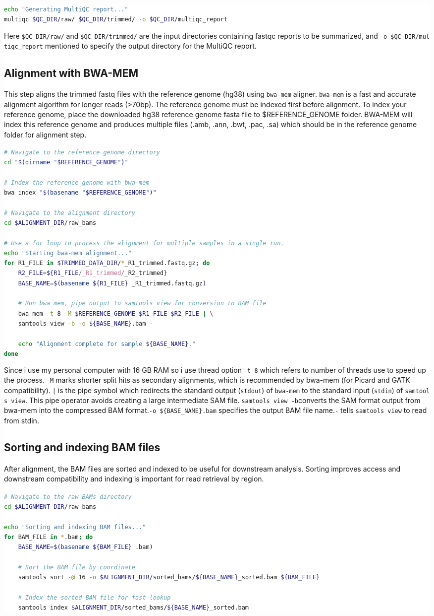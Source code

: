 ```bash
echo "Generating MultiQC report..."
multiqc $QC_DIR/raw/ $QC_DIR/trimmed/ -o $QC_DIR/multiqc_report
```
Here `$QC_DIR/raw/` and `$QC_DIR/trimmed/` are the input directories containing fastqc reports to be summarized, and `-o $QC_DIR/multiqc_report` mentioned to specify the output directory for the MultiQC report.
## Alignment with BWA-MEM
This step aligns the trimmed fastq files with the reference genome (hg38) using `bwa-mem` aligner. `bwa-mem` is a fast and accurate alignment algorithm for longer reads (>70bp). The reference genome must be indexed first before alignment. To index your reference genome, place the downloaded hg38 reference genome fasta file to $REFERENCE_GENOME folder. BWA-MEM will index this reference genome and produces multiple files (.amb, .ann, .bwt, .pac, .sa) which should be in the reference genome folder for alignment step.
```bash
# Navigate to the reference genome directory
cd "$(dirname "$REFERENCE_GENOME")"

# Index the reference genome with bwa-mem
bwa index "$(basename "$REFERENCE_GENOME")"

# Navigate to the alignment directory
cd $ALIGNMENT_DIR/raw_bams

# Use a for loop to process the alignment for multiple samples in a single run.
echo "Starting bwa-mem alignment..."
for R1_FILE in $TRIMMED_DATA_DIR/*_R1_trimmed.fastq.gz; do
    R2_FILE=${R1_FILE/_R1_trimmed/_R2_trimmed}
    BASE_NAME=$(basename ${R1_FILE} _R1_trimmed.fastq.gz)
    
    # Run bwa mem, pipe output to samtools view for conversion to BAM file
    bwa mem -t 8 -M $REFERENCE_GENOME $R1_FILE $R2_FILE | \
    samtools view -b -o ${BASE_NAME}.bam -

    echo "Alignment complete for sample ${BASE_NAME}."
done
```
Since i use my personal computer with 16 GB RAM so i use thread option `-t 8` which refers to number of threads use to speed up the process.
`-M` marks shorter split hits as secondary alignments, which is recommended by bwa-mem (for Picard and GATK compatibility). `|` is the pipe symbol which redirects the standard output (`stdout`) of `bwa-mem` to the standard input (`stdin`) of `samtools view`. This pipe operator avoids creating a large intermediate SAM file. `samtools view -b`converts the SAM format output from bwa-mem into the compressed BAM format.`-o ${BASE_NAME}.bam` specifies the output BAM file name.`-` tells `samtools view` to read from stdin.
## Sorting and indexing BAM files
After alignment, the BAM files are sorted and indexed to be useful for downstream analysis. Sorting improves access and downstream compatibility and indexing is important for read retrieval by region. 
```bash
# Navigate to the raw BAMs directory
cd $ALIGNMENT_DIR/raw_bams

echo "Sorting and indexing BAM files..."
for BAM_FILE in *.bam; do
    BASE_NAME=$(basename ${BAM_FILE} .bam)
    
    # Sort the BAM file by coordinate
    samtools sort -@ 16 -o $ALIGNMENT_DIR/sorted_bams/${BASE_NAME}_sorted.bam ${BAM_FILE}
    
    # Index the sorted BAM file for fast lookup
    samtools index $ALIGNMENT_DIR/sorted_bams/${BASE_NAME}_sorted.bam
```